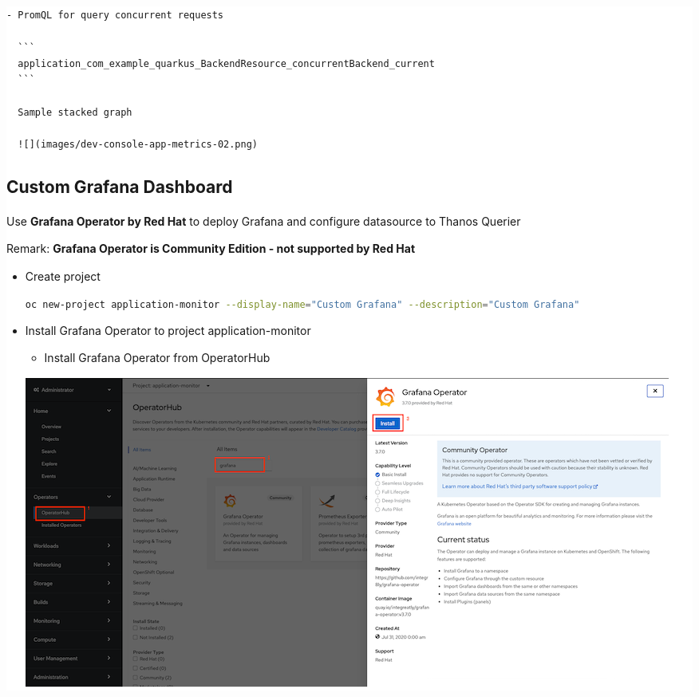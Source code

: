     - PromQL for query concurrent requests
      
      ```
      application_com_example_quarkus_BackendResource_concurrentBackend_current
      ```
      
      Sample stacked graph

      ![](images/dev-console-app-metrics-02.png)

## Custom Grafana Dashboard

Use **Grafana Operator by Red Hat** to deploy Grafana and configure datasource to Thanos Querier

Remark: **Grafana Operator is Community Edition - not supported by Red Hat**

- Create project
  
  ```bash
  oc new-project application-monitor --display-name="Custom Grafana" --description="Custom Grafana"
  ```
  
- Install Grafana Operator to project application-monitor
  - Install Grafana Operator from OperatorHub

  ![](images/grafana-operator-01.png)
